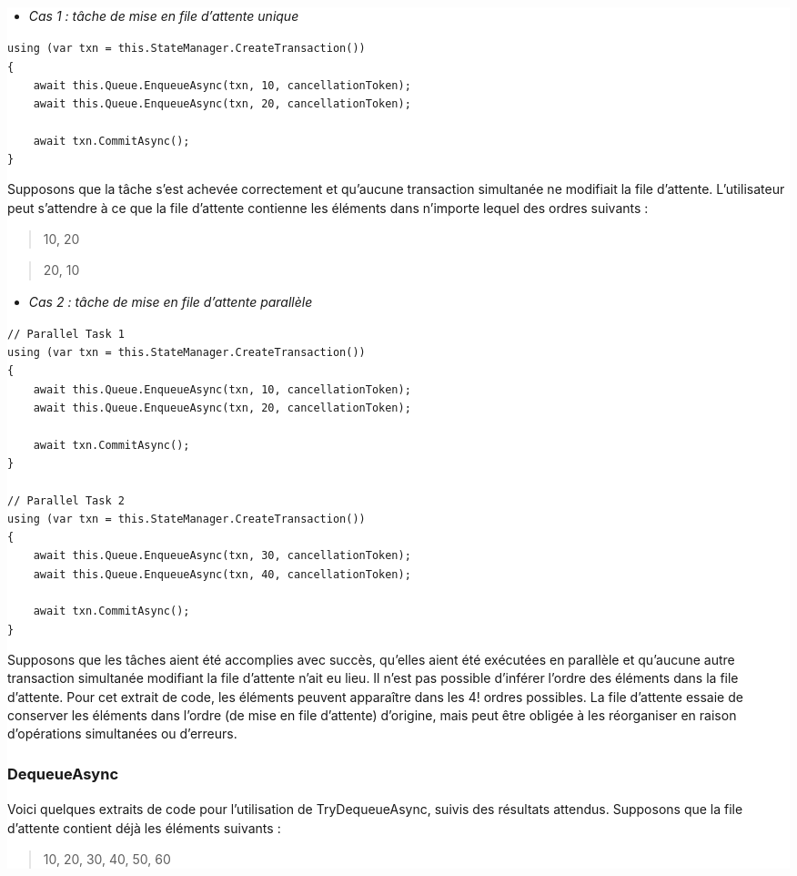 - *Cas 1 : tâche de mise en file d’attente unique*

```
using (var txn = this.StateManager.CreateTransaction())
{
    await this.Queue.EnqueueAsync(txn, 10, cancellationToken);
    await this.Queue.EnqueueAsync(txn, 20, cancellationToken);

    await txn.CommitAsync();
}
```

Supposons que la tâche s’est achevée correctement et qu’aucune transaction simultanée ne modifiait la file d’attente. L’utilisateur peut s’attendre à ce que la file d’attente contienne les éléments dans n’importe lequel des ordres suivants :

> 10, 20

> 20, 10


- *Cas 2 : tâche de mise en file d’attente parallèle*

```
// Parallel Task 1
using (var txn = this.StateManager.CreateTransaction())
{
    await this.Queue.EnqueueAsync(txn, 10, cancellationToken);
    await this.Queue.EnqueueAsync(txn, 20, cancellationToken);

    await txn.CommitAsync();
}

// Parallel Task 2
using (var txn = this.StateManager.CreateTransaction())
{
    await this.Queue.EnqueueAsync(txn, 30, cancellationToken);
    await this.Queue.EnqueueAsync(txn, 40, cancellationToken);

    await txn.CommitAsync();
}
```

Supposons que les tâches aient été accomplies avec succès, qu’elles aient été exécutées en parallèle et qu’aucune autre transaction simultanée modifiant la file d’attente n’ait eu lieu. Il n’est pas possible d’inférer l’ordre des éléments dans la file d’attente. Pour cet extrait de code, les éléments peuvent apparaître dans les 4! ordres possibles.  La file d’attente essaie de conserver les éléments dans l’ordre (de mise en file d’attente) d’origine, mais peut être obligée à les réorganiser en raison d’opérations simultanées ou d’erreurs.


### <a name="dequeueasync"></a>DequeueAsync
Voici quelques extraits de code pour l’utilisation de TryDequeueAsync, suivis des résultats attendus. Supposons que la file d’attente contient déjà les éléments suivants :
> 10, 20, 30, 40, 50, 60
